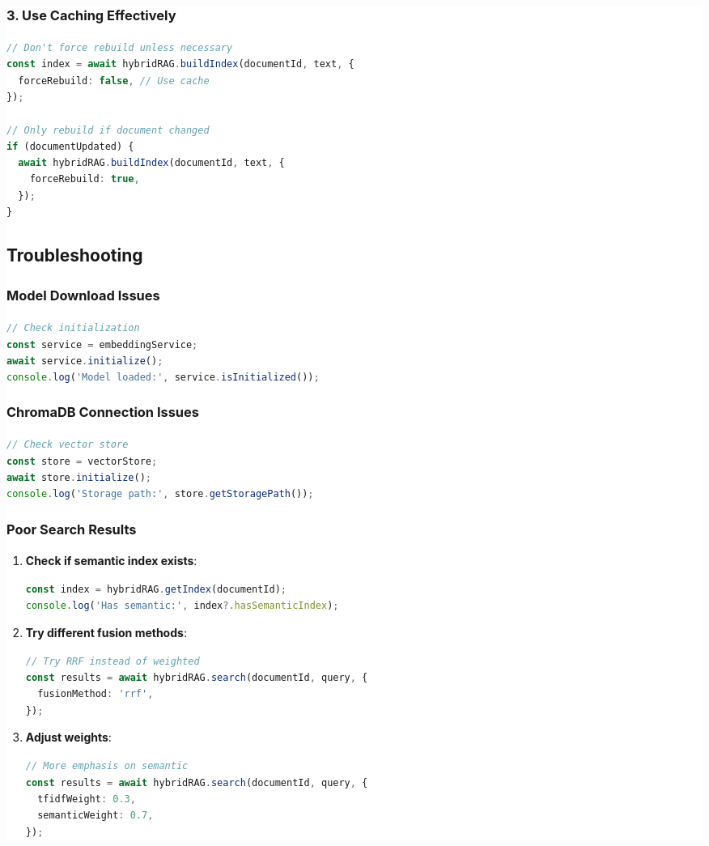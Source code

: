 ### 3. Use Caching Effectively

```typescript
// Don't force rebuild unless necessary
const index = await hybridRAG.buildIndex(documentId, text, {
  forceRebuild: false, // Use cache
});

// Only rebuild if document changed
if (documentUpdated) {
  await hybridRAG.buildIndex(documentId, text, {
    forceRebuild: true,
  });
}
```

## Troubleshooting

### Model Download Issues

```typescript
// Check initialization
const service = embeddingService;
await service.initialize();
console.log('Model loaded:', service.isInitialized());
```

### ChromaDB Connection Issues

```typescript
// Check vector store
const store = vectorStore;
await store.initialize();
console.log('Storage path:', store.getStoragePath());
```

### Poor Search Results

1. **Check if semantic index exists**:
   ```typescript
   const index = hybridRAG.getIndex(documentId);
   console.log('Has semantic:', index?.hasSemanticIndex);
   ```

2. **Try different fusion methods**:
   ```typescript
   // Try RRF instead of weighted
   const results = await hybridRAG.search(documentId, query, {
     fusionMethod: 'rrf',
   });
   ```

3. **Adjust weights**:
   ```typescript
   // More emphasis on semantic
   const results = await hybridRAG.search(documentId, query, {
     tfidfWeight: 0.3,
     semanticWeight: 0.7,
   });
   ```
